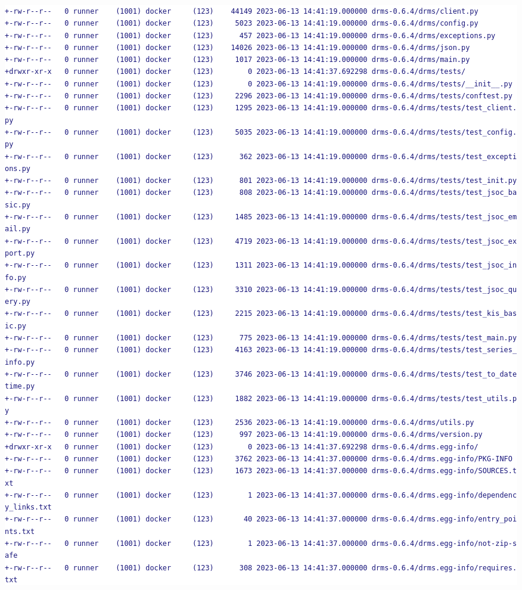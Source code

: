 ```diff
+-rw-r--r--   0 runner    (1001) docker     (123)    44149 2023-06-13 14:41:19.000000 drms-0.6.4/drms/client.py
+-rw-r--r--   0 runner    (1001) docker     (123)     5023 2023-06-13 14:41:19.000000 drms-0.6.4/drms/config.py
+-rw-r--r--   0 runner    (1001) docker     (123)      457 2023-06-13 14:41:19.000000 drms-0.6.4/drms/exceptions.py
+-rw-r--r--   0 runner    (1001) docker     (123)    14026 2023-06-13 14:41:19.000000 drms-0.6.4/drms/json.py
+-rw-r--r--   0 runner    (1001) docker     (123)     1017 2023-06-13 14:41:19.000000 drms-0.6.4/drms/main.py
+drwxr-xr-x   0 runner    (1001) docker     (123)        0 2023-06-13 14:41:37.692298 drms-0.6.4/drms/tests/
+-rw-r--r--   0 runner    (1001) docker     (123)        0 2023-06-13 14:41:19.000000 drms-0.6.4/drms/tests/__init__.py
+-rw-r--r--   0 runner    (1001) docker     (123)     2296 2023-06-13 14:41:19.000000 drms-0.6.4/drms/tests/conftest.py
+-rw-r--r--   0 runner    (1001) docker     (123)     1295 2023-06-13 14:41:19.000000 drms-0.6.4/drms/tests/test_client.py
+-rw-r--r--   0 runner    (1001) docker     (123)     5035 2023-06-13 14:41:19.000000 drms-0.6.4/drms/tests/test_config.py
+-rw-r--r--   0 runner    (1001) docker     (123)      362 2023-06-13 14:41:19.000000 drms-0.6.4/drms/tests/test_exceptions.py
+-rw-r--r--   0 runner    (1001) docker     (123)      801 2023-06-13 14:41:19.000000 drms-0.6.4/drms/tests/test_init.py
+-rw-r--r--   0 runner    (1001) docker     (123)      808 2023-06-13 14:41:19.000000 drms-0.6.4/drms/tests/test_jsoc_basic.py
+-rw-r--r--   0 runner    (1001) docker     (123)     1485 2023-06-13 14:41:19.000000 drms-0.6.4/drms/tests/test_jsoc_email.py
+-rw-r--r--   0 runner    (1001) docker     (123)     4719 2023-06-13 14:41:19.000000 drms-0.6.4/drms/tests/test_jsoc_export.py
+-rw-r--r--   0 runner    (1001) docker     (123)     1311 2023-06-13 14:41:19.000000 drms-0.6.4/drms/tests/test_jsoc_info.py
+-rw-r--r--   0 runner    (1001) docker     (123)     3310 2023-06-13 14:41:19.000000 drms-0.6.4/drms/tests/test_jsoc_query.py
+-rw-r--r--   0 runner    (1001) docker     (123)     2215 2023-06-13 14:41:19.000000 drms-0.6.4/drms/tests/test_kis_basic.py
+-rw-r--r--   0 runner    (1001) docker     (123)      775 2023-06-13 14:41:19.000000 drms-0.6.4/drms/tests/test_main.py
+-rw-r--r--   0 runner    (1001) docker     (123)     4163 2023-06-13 14:41:19.000000 drms-0.6.4/drms/tests/test_series_info.py
+-rw-r--r--   0 runner    (1001) docker     (123)     3746 2023-06-13 14:41:19.000000 drms-0.6.4/drms/tests/test_to_datetime.py
+-rw-r--r--   0 runner    (1001) docker     (123)     1882 2023-06-13 14:41:19.000000 drms-0.6.4/drms/tests/test_utils.py
+-rw-r--r--   0 runner    (1001) docker     (123)     2536 2023-06-13 14:41:19.000000 drms-0.6.4/drms/utils.py
+-rw-r--r--   0 runner    (1001) docker     (123)      997 2023-06-13 14:41:19.000000 drms-0.6.4/drms/version.py
+drwxr-xr-x   0 runner    (1001) docker     (123)        0 2023-06-13 14:41:37.692298 drms-0.6.4/drms.egg-info/
+-rw-r--r--   0 runner    (1001) docker     (123)     3762 2023-06-13 14:41:37.000000 drms-0.6.4/drms.egg-info/PKG-INFO
+-rw-r--r--   0 runner    (1001) docker     (123)     1673 2023-06-13 14:41:37.000000 drms-0.6.4/drms.egg-info/SOURCES.txt
+-rw-r--r--   0 runner    (1001) docker     (123)        1 2023-06-13 14:41:37.000000 drms-0.6.4/drms.egg-info/dependency_links.txt
+-rw-r--r--   0 runner    (1001) docker     (123)       40 2023-06-13 14:41:37.000000 drms-0.6.4/drms.egg-info/entry_points.txt
+-rw-r--r--   0 runner    (1001) docker     (123)        1 2023-06-13 14:41:37.000000 drms-0.6.4/drms.egg-info/not-zip-safe
+-rw-r--r--   0 runner    (1001) docker     (123)      308 2023-06-13 14:41:37.000000 drms-0.6.4/drms.egg-info/requires.txt
```